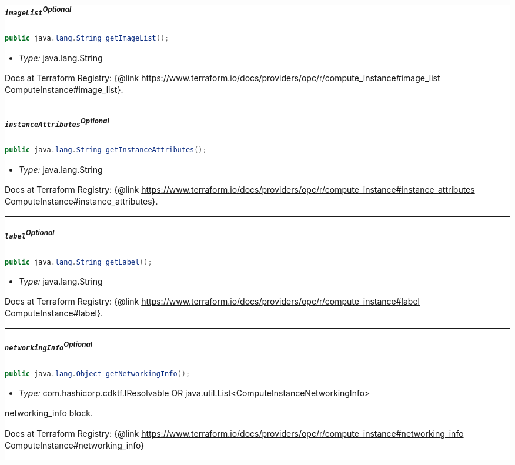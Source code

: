 
##### `imageList`<sup>Optional</sup> <a name="imageList" id="@cdktf/provider-opc.computeInstance.ComputeInstanceConfig.property.imageList"></a>

```java
public java.lang.String getImageList();
```

- *Type:* java.lang.String

Docs at Terraform Registry: {@link https://www.terraform.io/docs/providers/opc/r/compute_instance#image_list ComputeInstance#image_list}.

---

##### `instanceAttributes`<sup>Optional</sup> <a name="instanceAttributes" id="@cdktf/provider-opc.computeInstance.ComputeInstanceConfig.property.instanceAttributes"></a>

```java
public java.lang.String getInstanceAttributes();
```

- *Type:* java.lang.String

Docs at Terraform Registry: {@link https://www.terraform.io/docs/providers/opc/r/compute_instance#instance_attributes ComputeInstance#instance_attributes}.

---

##### `label`<sup>Optional</sup> <a name="label" id="@cdktf/provider-opc.computeInstance.ComputeInstanceConfig.property.label"></a>

```java
public java.lang.String getLabel();
```

- *Type:* java.lang.String

Docs at Terraform Registry: {@link https://www.terraform.io/docs/providers/opc/r/compute_instance#label ComputeInstance#label}.

---

##### `networkingInfo`<sup>Optional</sup> <a name="networkingInfo" id="@cdktf/provider-opc.computeInstance.ComputeInstanceConfig.property.networkingInfo"></a>

```java
public java.lang.Object getNetworkingInfo();
```

- *Type:* com.hashicorp.cdktf.IResolvable OR java.util.List<<a href="#@cdktf/provider-opc.computeInstance.ComputeInstanceNetworkingInfo">ComputeInstanceNetworkingInfo</a>>

networking_info block.

Docs at Terraform Registry: {@link https://www.terraform.io/docs/providers/opc/r/compute_instance#networking_info ComputeInstance#networking_info}

---